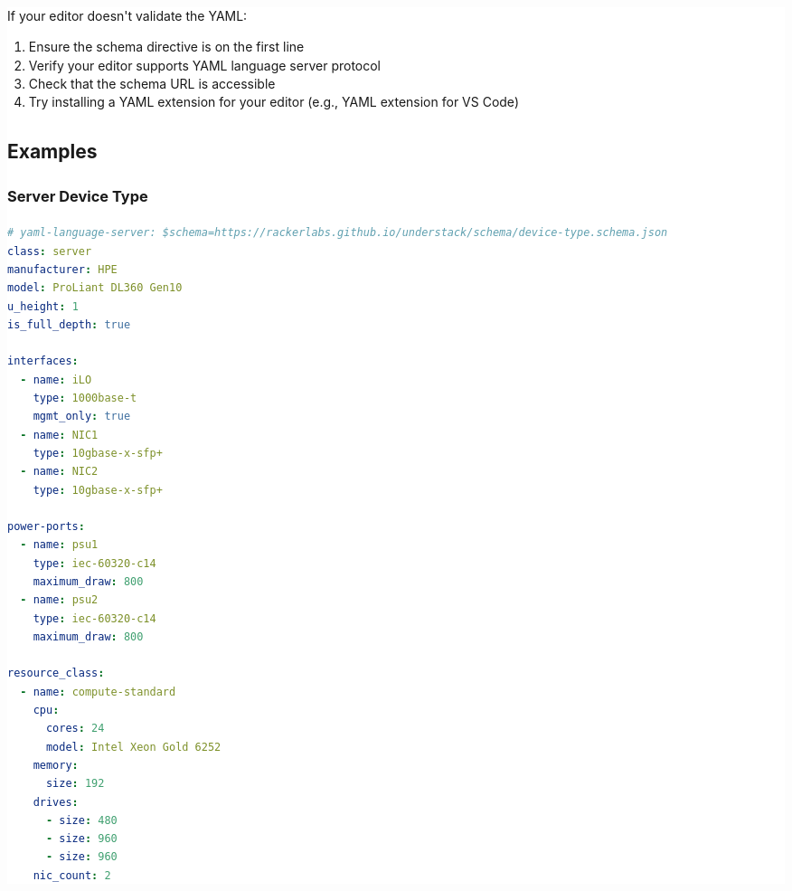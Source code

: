 If your editor doesn't validate the YAML:

1. Ensure the schema directive is on the first line
2. Verify your editor supports YAML language server protocol
3. Check that the schema URL is accessible
4. Try installing a YAML extension for your editor (e.g., YAML extension for
   VS Code)

## Examples

### Server Device Type

```yaml
# yaml-language-server: $schema=https://rackerlabs.github.io/understack/schema/device-type.schema.json
class: server
manufacturer: HPE
model: ProLiant DL360 Gen10
u_height: 1
is_full_depth: true

interfaces:
  - name: iLO
    type: 1000base-t
    mgmt_only: true
  - name: NIC1
    type: 10gbase-x-sfp+
  - name: NIC2
    type: 10gbase-x-sfp+

power-ports:
  - name: psu1
    type: iec-60320-c14
    maximum_draw: 800
  - name: psu2
    type: iec-60320-c14
    maximum_draw: 800

resource_class:
  - name: compute-standard
    cpu:
      cores: 24
      model: Intel Xeon Gold 6252
    memory:
      size: 192
    drives:
      - size: 480
      - size: 960
      - size: 960
    nic_count: 2
```
